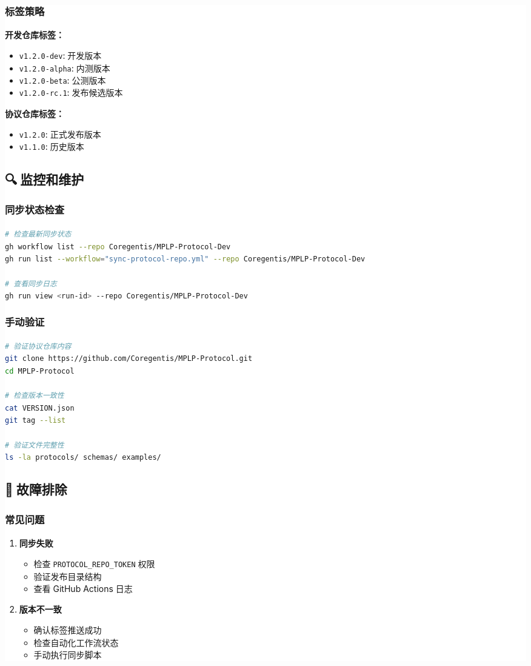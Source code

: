 ### 标签策略

**开发仓库标签：**
- `v1.2.0-dev`: 开发版本
- `v1.2.0-alpha`: 内测版本
- `v1.2.0-beta`: 公测版本
- `v1.2.0-rc.1`: 发布候选版本

**协议仓库标签：**
- `v1.2.0`: 正式发布版本
- `v1.1.0`: 历史版本

## 🔍 监控和维护

### 同步状态检查

```bash
# 检查最新同步状态
gh workflow list --repo Coregentis/MPLP-Protocol-Dev
gh run list --workflow="sync-protocol-repo.yml" --repo Coregentis/MPLP-Protocol-Dev

# 查看同步日志
gh run view <run-id> --repo Coregentis/MPLP-Protocol-Dev
```

### 手动验证

```bash
# 验证协议仓库内容
git clone https://github.com/Coregentis/MPLP-Protocol.git
cd MPLP-Protocol

# 检查版本一致性
cat VERSION.json
git tag --list

# 验证文件完整性
ls -la protocols/ schemas/ examples/
```

## 🚨 故障排除

### 常见问题

1. **同步失败**
   - 检查 `PROTOCOL_REPO_TOKEN` 权限
   - 验证发布目录结构
   - 查看 GitHub Actions 日志

2. **版本不一致**
   - 确认标签推送成功
   - 检查自动化工作流状态
   - 手动执行同步脚本
